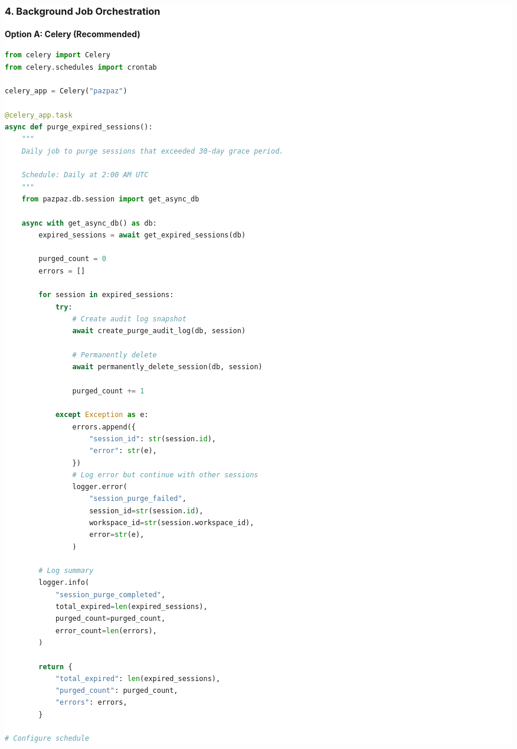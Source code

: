 
### 4. Background Job Orchestration

**Option A: Celery (Recommended)**

```python
from celery import Celery
from celery.schedules import crontab

celery_app = Celery("pazpaz")

@celery_app.task
async def purge_expired_sessions():
    """
    Daily job to purge sessions that exceeded 30-day grace period.

    Schedule: Daily at 2:00 AM UTC
    """
    from pazpaz.db.session import get_async_db

    async with get_async_db() as db:
        expired_sessions = await get_expired_sessions(db)

        purged_count = 0
        errors = []

        for session in expired_sessions:
            try:
                # Create audit log snapshot
                await create_purge_audit_log(db, session)

                # Permanently delete
                await permanently_delete_session(db, session)

                purged_count += 1

            except Exception as e:
                errors.append({
                    "session_id": str(session.id),
                    "error": str(e),
                })
                # Log error but continue with other sessions
                logger.error(
                    "session_purge_failed",
                    session_id=str(session.id),
                    workspace_id=str(session.workspace_id),
                    error=str(e),
                )

        # Log summary
        logger.info(
            "session_purge_completed",
            total_expired=len(expired_sessions),
            purged_count=purged_count,
            error_count=len(errors),
        )

        return {
            "total_expired": len(expired_sessions),
            "purged_count": purged_count,
            "errors": errors,
        }

# Configure schedule
```